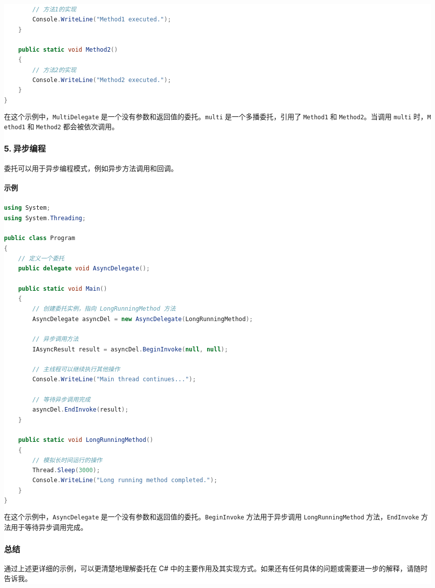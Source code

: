 ```csharp
        // 方法1的实现
        Console.WriteLine("Method1 executed.");
    }

    public static void Method2()
    {
        // 方法2的实现
        Console.WriteLine("Method2 executed.");
    }
}
```

在这个示例中，`MultiDelegate` 是一个没有参数和返回值的委托。`multi` 是一个多播委托，引用了 `Method1` 和 `Method2`。当调用 `multi` 时，`Method1` 和 `Method2` 都会被依次调用。

### 5. 异步编程

委托可以用于异步编程模式，例如异步方法调用和回调。

#### 示例

```csharp
using System;
using System.Threading;

public class Program
{
    // 定义一个委托
    public delegate void AsyncDelegate();

    public static void Main()
    {
        // 创建委托实例，指向 LongRunningMethod 方法
        AsyncDelegate asyncDel = new AsyncDelegate(LongRunningMethod);
        
        // 异步调用方法
        IAsyncResult result = asyncDel.BeginInvoke(null, null);
        
        // 主线程可以继续执行其他操作
        Console.WriteLine("Main thread continues...");
        
        // 等待异步调用完成
        asyncDel.EndInvoke(result);
    }

    public static void LongRunningMethod()
    {
        // 模拟长时间运行的操作
        Thread.Sleep(3000);
        Console.WriteLine("Long running method completed.");
    }
}
```

在这个示例中，`AsyncDelegate` 是一个没有参数和返回值的委托。`BeginInvoke` 方法用于异步调用 `LongRunningMethod` 方法，`EndInvoke` 方法用于等待异步调用完成。

### 总结

通过上述更详细的示例，可以更清楚地理解委托在 C# 中的主要作用及其实现方式。如果还有任何具体的问题或需要进一步的解释，请随时告诉我。